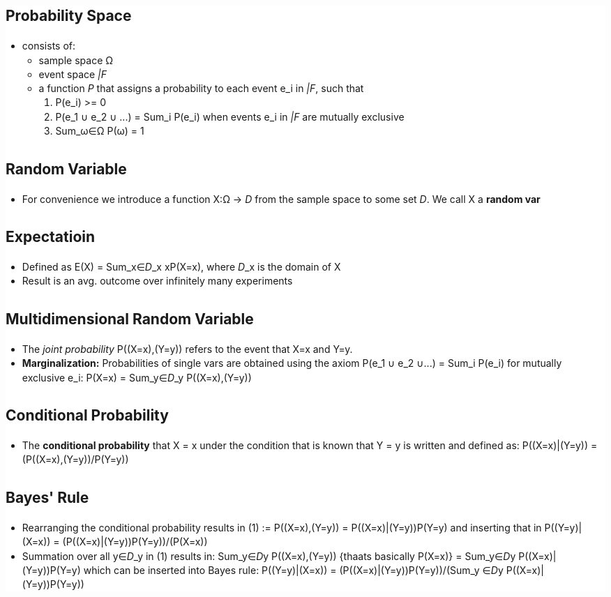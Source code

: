 ## Probability Space
  - consists of:
    - sample space Ω
    - event space *|F*
    - a function *P* that assigns a probability to each event e_i in *|F*, such that 
      1. P(e_i) >= 0
      2. P(e_1 ∪ e_2 ∪ ...) = Sum_i P(e_i) when events e_i in *|F* are mutually exclusive
      3. Sum_ω∈Ω P(ω) = 1

## Random Variable
  - For convenience we introduce a function X:Ω -> *D* from the sample space to some set *D*. We call X a **random var**

## Expectatioin
  - Defined as E(X) = Sum_x∈*D*_x xP(X=x), where *D*_x is the domain of X
  - Result is an avg. outcome over infinitely many experiments

## Multidimensional Random Variable
  - The *joint probability* P((X=x),(Y=y)) refers to the event that X=x and Y=y.
  - **Marginalization:** Probabilities of single vars are obtained using the axiom P(e_1 ∪ e_2 ∪...) = Sum_i P(e_i) for mutually exclusive e_i: P(X=x) = Sum_y∈*D*_y P((X=x),(Y=y))

## Conditional Probability
  - The **conditional probability** that X = x under the condition that is known that Y = y is written and defined as: P((X=x)|(Y=y)) = (P((X=x),(Y=y))/P(Y=y))

## Bayes' Rule
  - Rearranging the conditional probability results in (1) := P((X=x),(Y=y)) = P((X=x)|(Y=y))P(Y=y) and inserting that in P((Y=y)|(X=x)) = (P((X=x)|(Y=y))P(Y=y))/(P(X=x))
  - Summation over all y∈*D*_y in (1) results in: Sum_y∈*D*y P((X=x),(Y=y)) {thaats basically P(X=x)} = Sum_y∈*D*y P((X=x)|(Y=y))P(Y=y) which can be inserted into Bayes rule:
    P((Y=y)|(X=x)) = (P((X=x)|(Y=y))P(Y=y))/(Sum_y ∈*D*y P((X=x)|(Y=y))P(Y=y))